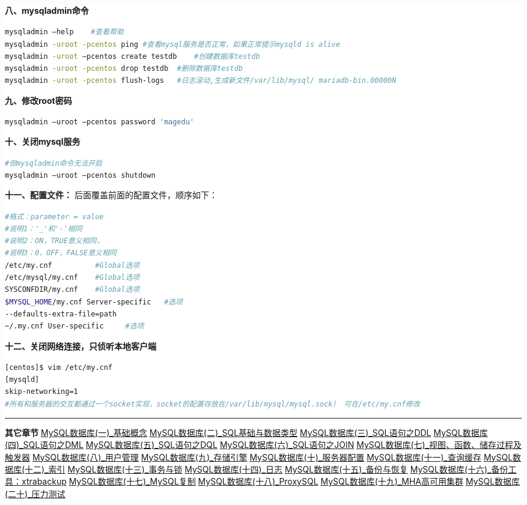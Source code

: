 **八、mysqladmin命令**

```bash
mysqladmin –help    #查看帮助
mysqladmin -uroot -pcentos ping #查看mysql服务是否正常，如果正常提示mysqld is alive
mysqladmin -uroot –pcentos create testdb    #创建数据库testdb
mysqladmin -uroot -pcentos drop testdb  #删除数据库testdb
mysqladmin -uroot -pcentos flush-logs   #日志滚动,生成新文件/var/lib/mysql/ mariadb-bin.00000N
```


**九、修改root密码**

```bash
mysqladmin –uroot –pcentos password 'magedu'
```

**十、关闭mysql服务**
```bash
#但mysqladmin命令无法开启
mysqladmin –uroot –pcentos shutdown
```

**十一、配置文件：**
后面覆盖前面的配置文件，顺序如下：
```bash
#格式：parameter = value
#说明1：'_'和'-'相同
#说明2：ON，TRUE意义相同， 
#说明3：0，OFF，FALSE意义相同
/etc/my.cnf          #Global选项
/etc/mysql/my.cnf    #Global选项
SYSCONFDIR/my.cnf    #Global选项
$MYSQL_HOME/my.cnf Server-specific   #选项
--defaults-extra-file=path
~/.my.cnf User-specific     #选项
```

**十二、关闭网络连接，只侦听本地客户端**
```bash
[centos]$ vim /etc/my.cnf
[mysqld]
skip-networking=1
#所有和服务器的交互都通过一个socket实现，socket的配置存放在/var/lib/mysql/mysql.sock） 可在/etc/my.cnf修改
```


- - - 

**其它章节**
[MySQL数据库(一)_基础概念](https://thson.blog.csdn.net/article/details/95064077)
[MySQL数据库(二)_SQL基础与数据类型](https://thson.blog.csdn.net/article/details/95064154)
[MySQL数据库(三)_SQL语句之DDL](https://thson.blog.csdn.net/article/details/95064571)
[MySQL数据库(四)_SQL语句之DML](https://thson.blog.csdn.net/article/details/95064642)
[MySQL数据库(五)_SQL语句之DQL](https://thson.blog.csdn.net/article/details/95064697)
[MySQL数据库(六)_SQL语句之JOIN](https://thson.blog.csdn.net/article/details/95064767)
[MySQL数据库(七)_视图、函数、储存过程及触发器](https://thson.blog.csdn.net/article/details/95064827)
[MySQL数据库(八)_用户管理](https://thson.blog.csdn.net/article/details/95064890)
[MySQL数据库(九)_存储引擎](https://thson.blog.csdn.net/article/details/95064948)
[MySQL数据库(十)_服务器配置](https://thson.blog.csdn.net/article/details/95065005)
[MySQL数据库(十一)_查询缓存](https://thson.blog.csdn.net/article/details/95065076)
[MySQL数据库(十二)_索引](https://thson.blog.csdn.net/article/details/95065152)
[MySQL数据库(十三)_事务与锁](https://thson.blog.csdn.net/article/details/95065242)
[MySQL数据库(十四)_日志](https://thson.blog.csdn.net/article/details/95444764)
[MySQL数据库(十五)_备份与恢复](https://thson.blog.csdn.net/article/details/95445112)
[MySQL数据库(十六)_备份工具：xtrabackup](https://thson.blog.csdn.net/article/details/95445182)
[MySQL数据库(十七)_MySQL复制](https://thson.blog.csdn.net/article/details/95750833)
[MySQL数据库(十八)_ProxySQL](https://thson.blog.csdn.net/article/details/95750972)
[MySQL数据库(十九)_MHA高可用集群]()
[MySQL数据库(二十)_压力测试]()